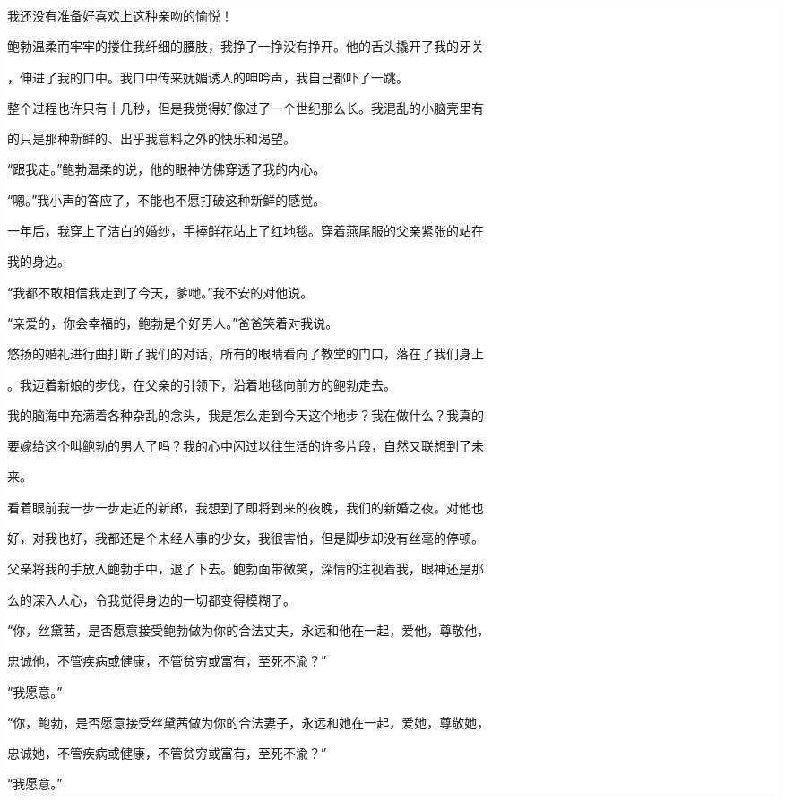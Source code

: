 
我还没有准备好喜欢上这种亲吻的愉悦！



鲍勃温柔而牢牢的搂住我纤细的腰肢，我挣了一挣没有挣开。他的舌头撬开了我的牙关

，伸进了我的口中。我口中传来妩媚诱人的呻吟声，我自己都吓了一跳。

整个过程也许只有十几秒，但是我觉得好像过了一个世纪那么长。我混乱的小脑壳里有

的只是那种新鲜的、出乎我意料之外的快乐和渴望。



“跟我走。”鲍勃温柔的说，他的眼神仿佛穿透了我的内心。

“嗯。”我小声的答应了，不能也不愿打破这种新鲜的感觉。



一年后，我穿上了洁白的婚纱，手捧鲜花站上了红地毯。穿着燕尾服的父亲紧张的站在

我的身边。

“我都不敢相信我走到了今天，爹哋。”我不安的对他说。



“亲爱的，你会幸福的，鲍勃是个好男人。”爸爸笑着对我说。



悠扬的婚礼进行曲打断了我们的对话，所有的眼睛看向了教堂的门口，落在了我们身上

。我迈着新娘的步伐，在父亲的引领下，沿着地毯向前方的鲍勃走去。



我的脑海中充满着各种杂乱的念头，我是怎么走到今天这个地步？我在做什么？我真的

要嫁给这个叫鲍勃的男人了吗？我的心中闪过以往生活的许多片段，自然又联想到了未

来。

看着眼前我一步一步走近的新郎，我想到了即将到来的夜晚，我们的新婚之夜。对他也

好，对我也好，我都还是个未经人事的少女，我很害怕，但是脚步却没有丝毫的停顿。



父亲将我的手放入鲍勃手中，退了下去。鲍勃面带微笑，深情的注视着我，眼神还是那

么的深入人心，令我觉得身边的一切都变得模糊了。

“你，丝黛茜，是否愿意接受鲍勃做为你的合法丈夫，永远和他在一起，爱他，尊敬他，

忠诚他，不管疾病或健康，不管贫穷或富有，至死不渝？”

“我愿意。”

“你，鲍勃，是否愿意接受丝黛茜做为你的合法妻子，永远和她在一起，爱她，尊敬她，

忠诚她，不管疾病或健康，不管贫穷或富有，至死不渝？”



“我愿意。”


